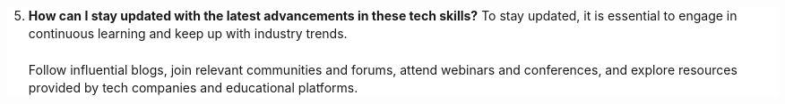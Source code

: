 5. **How can I stay updated with the latest advancements in these tech skills?** To stay updated, it is essential to engage in continuous learning and keep up with industry trends. \
   \
   Follow influential blogs, join relevant communities and forums, attend webinars and conferences, and explore resources provided by tech companies and educational platforms.